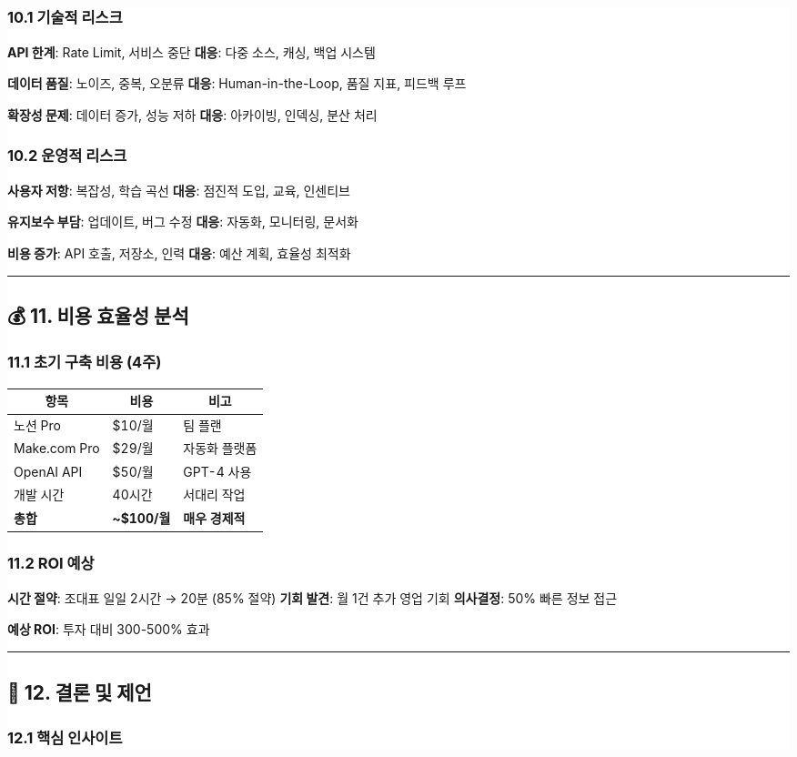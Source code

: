 ### 10.1 기술적 리스크

**API 한계**: Rate Limit, 서비스 중단
**대응**: 다중 소스, 캐싱, 백업 시스템

**데이터 품질**: 노이즈, 중복, 오분류
**대응**: Human-in-the-Loop, 품질 지표, 피드백 루프

**확장성 문제**: 데이터 증가, 성능 저하
**대응**: 아카이빙, 인덱싱, 분산 처리

### 10.2 운영적 리스크

**사용자 저항**: 복잡성, 학습 곡선
**대응**: 점진적 도입, 교육, 인센티브

**유지보수 부담**: 업데이트, 버그 수정
**대응**: 자동화, 모니터링, 문서화

**비용 증가**: API 호출, 저장소, 인력
**대응**: 예산 계획, 효율성 최적화

---

## 💰 11. 비용 효율성 분석

### 11.1 초기 구축 비용 (4주)

| 항목 | 비용 | 비고 |
|------|------|------|
| 노션 Pro | $10/월 | 팀 플랜 |
| Make.com Pro | $29/월 | 자동화 플랫폼 |
| OpenAI API | $50/월 | GPT-4 사용 |
| 개발 시간 | 40시간 | 서대리 작업 |
| **총합** | **~$100/월** | **매우 경제적** |

### 11.2 ROI 예상

**시간 절약**: 조대표 일일 2시간 → 20분 (85% 절약)
**기회 발견**: 월 1건 추가 영업 기회
**의사결정**: 50% 빠른 정보 접근

**예상 ROI**: 투자 대비 300-500% 효과

---

## 🏁 12. 결론 및 제언

### 12.1 핵심 인사이트
